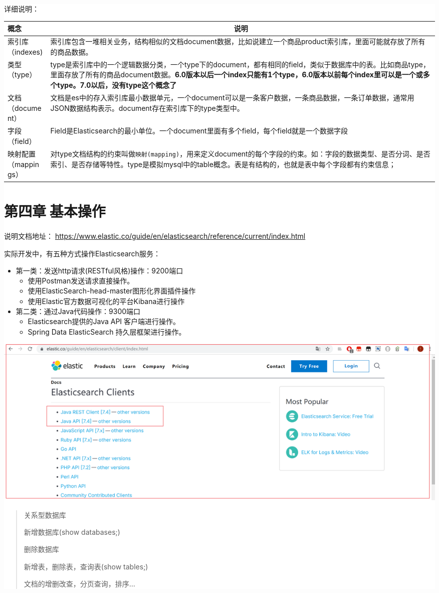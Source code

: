 详细说明：

| 概念                 | 说明                                                         |
| :------------------- | ------------------------------------------------------------ |
| 索引库（indexes)     | 索引库包含一堆相关业务，结构相似的文档document数据，比如说建立一个商品product索引库，里面可能就存放了所有的商品数据。 |
| 类型（type）         | type是索引库中的一个逻辑数据分类，一个type下的document，都有相同的field，类似于数据库中的表。比如商品type，里面存放了所有的商品document数据。**6.0版本以后一个index只能有1个type，6.0版本以前每个index里可以是一个或多个type。7.0以后，没有type这个概念了** |
| 文档（document）     | 文档是es中的存入索引库最小数据单元，一个document可以是一条客户数据，一条商品数据，一条订单数据，通常用JSON数据结构表示。document存在索引库下的type类型中。 |
| 字段（field）        | Field是Elasticsearch的最小单位。一个document里面有多个field，每个field就是一个数据字段 |
| 映射配置（mappings） | 对type文档结构的约束叫做`映射(mapping)`，用来定义document的每个字段的约束。如：字段的数据类型、是否分词、是否索引、是否存储等特性。type是模拟mysql中的table概念。表是有结构的，也就是表中每个字段都有约束信息； |

# 第四章 基本操作

说明文档地址： https://www.elastic.co/guide/en/elasticsearch/reference/current/index.html 

实际开发中，有五种方式操作Elasticsearch服务：

- 第一类：发送http请求(RESTful风格)操作：9200端口
  - 使用Postman发送请求直接操作。
  - 使用ElasticSearch-head-master图形化界面插件操作
  - 使用Elastic官方数据可视化的平台Kibana进行操作
- 第二类：通过Java代码操作：9300端口
  - Elasticsearch提供的Java API 客户端进行操作。
  - Spring Data ElasticSearch 持久层框架进行操作。

![image-20191102230838690](10-ElasticSearch%E7%AC%AC%E4%B8%80%E5%A4%A9.assets/image-20191102230838690.png)

>关系型数据库
>
>新增数据库(show databases;)
>
>删除数据库
>
>新增表，删除表，查询表(show tables;)
>
>文档的增删改查，分页查询，排序...
